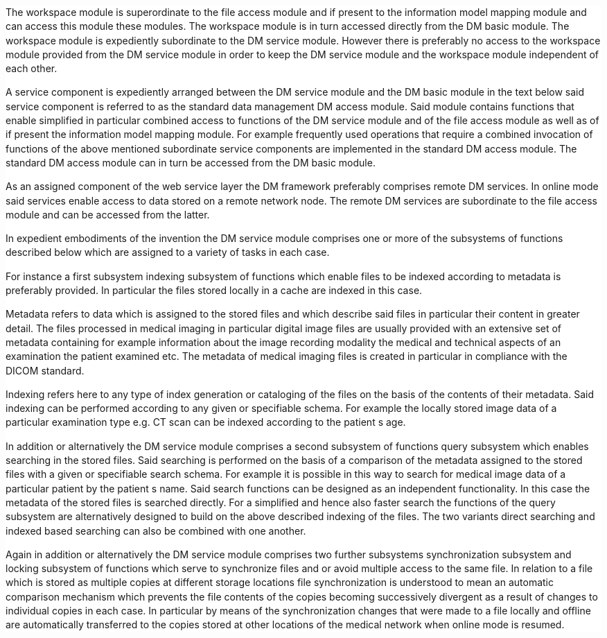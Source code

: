 The workspace module is superordinate to the file access module and if present to the information model mapping module and can access this module these modules. The workspace module is in turn accessed directly from the DM basic module. The workspace module is expediently subordinate to the DM service module. However there is preferably no access to the workspace module provided from the DM service module in order to keep the DM service module and the workspace module independent of each other.

A service component is expediently arranged between the DM service module and the DM basic module in the text below said service component is referred to as the standard data management DM access module. Said module contains functions that enable simplified in particular combined access to functions of the DM service module and of the file access module as well as of if present the information model mapping module. For example frequently used operations that require a combined invocation of functions of the above mentioned subordinate service components are implemented in the standard DM access module. The standard DM access module can in turn be accessed from the DM basic module.

As an assigned component of the web service layer the DM framework preferably comprises remote DM services. In online mode said services enable access to data stored on a remote network node. The remote DM services are subordinate to the file access module and can be accessed from the latter.

In expedient embodiments of the invention the DM service module comprises one or more of the subsystems of functions described below which are assigned to a variety of tasks in each case.

For instance a first subsystem indexing subsystem of functions which enable files to be indexed according to metadata is preferably provided. In particular the files stored locally in a cache are indexed in this case.

 Metadata refers to data which is assigned to the stored files and which describe said files in particular their content in greater detail. The files processed in medical imaging in particular digital image files are usually provided with an extensive set of metadata containing for example information about the image recording modality the medical and technical aspects of an examination the patient examined etc. The metadata of medical imaging files is created in particular in compliance with the DICOM standard.

 Indexing refers here to any type of index generation or cataloging of the files on the basis of the contents of their metadata. Said indexing can be performed according to any given or specifiable schema. For example the locally stored image data of a particular examination type e.g. CT scan can be indexed according to the patient s age.

In addition or alternatively the DM service module comprises a second subsystem of functions query subsystem which enables searching in the stored files. Said searching is performed on the basis of a comparison of the metadata assigned to the stored files with a given or specifiable search schema. For example it is possible in this way to search for medical image data of a particular patient by the patient s name. Said search functions can be designed as an independent functionality. In this case the metadata of the stored files is searched directly. For a simplified and hence also faster search the functions of the query subsystem are alternatively designed to build on the above described indexing of the files. The two variants direct searching and indexed based searching can also be combined with one another.

Again in addition or alternatively the DM service module comprises two further subsystems synchronization subsystem and locking subsystem of functions which serve to synchronize files and or avoid multiple access to the same file. In relation to a file which is stored as multiple copies at different storage locations file synchronization is understood to mean an automatic comparison mechanism which prevents the file contents of the copies becoming successively divergent as a result of changes to individual copies in each case. In particular by means of the synchronization changes that were made to a file locally and offline are automatically transferred to the copies stored at other locations of the medical network when online mode is resumed.
